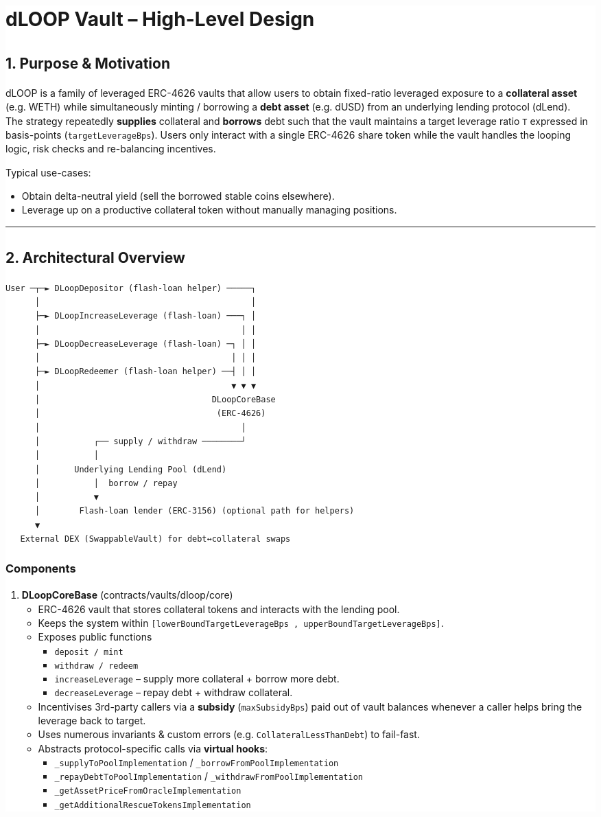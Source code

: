 # dLOOP Vault – High-Level Design

## 1. Purpose & Motivation

dLOOP is a family of leveraged ERC-4626 vaults that allow users to obtain fixed-ratio leveraged exposure to a **collateral asset** (e.g. WETH) while simultaneously minting / borrowing a **debt asset** (e.g. dUSD) from an underlying lending protocol (dLend).  
The strategy repeatedly **supplies** collateral and **borrows** debt such that the vault maintains a target leverage ratio `T` expressed in basis-points (`targetLeverageBps`).  Users only interact with a single ERC-4626 share token while the vault handles the looping logic, risk checks and re-balancing incentives.

Typical use-cases:
* Obtain delta-neutral yield (sell the borrowed stable coins elsewhere).
* Leverage up on a productive collateral token without manually managing positions.

---

## 2. Architectural Overview

```
User ─┬─► DLoopDepositor (flash-loan helper) ─────┐
      │                                           │
      ├─► DLoopIncreaseLeverage (flash-loan) ───┐ │
      │                                         │ │
      ├─► DLoopDecreaseLeverage (flash-loan) ─┐ │ │
      │                                       │ │ │
      ├─► DLoopRedeemer (flash-loan helper) ──┤ │ │
      │                                       ▼ ▼ ▼
      │                                   DLoopCoreBase
      │                                    (ERC-4626)
      │                                         │
      │           ┌── supply / withdraw ────────┘
      │           │
      │       Underlying Lending Pool (dLend)
      │           │  borrow / repay
      │           ▼
      │        Flash-loan lender (ERC-3156) (optional path for helpers)
      ▼
   External DEX (SwappableVault) for debt↔collateral swaps
```

### Components

1. **DLoopCoreBase** (contracts/vaults/dloop/core)
   * ERC-4626 vault that stores collateral tokens and interacts with the lending pool.
   * Keeps the system within `[lowerBoundTargetLeverageBps , upperBoundTargetLeverageBps]`.
   * Exposes public functions
     * `deposit / mint`
     * `withdraw / redeem`
     * `increaseLeverage` – supply more collateral + borrow more debt.
     * `decreaseLeverage` – repay debt + withdraw collateral.
   * Incentivises 3rd-party callers via a **subsidy** (`maxSubsidyBps`) paid out of vault balances whenever a caller helps bring the leverage back to target.
   * Uses numerous invariants & custom errors (e.g. `CollateralLessThanDebt`) to fail-fast.
   * Abstracts protocol-specific calls via **virtual hooks**:
     * `_supplyToPoolImplementation` / `_borrowFromPoolImplementation`
     * `_repayDebtToPoolImplementation` / `_withdrawFromPoolImplementation`
     * `_getAssetPriceFromOracleImplementation`
     * `_getAdditionalRescueTokensImplementation`
